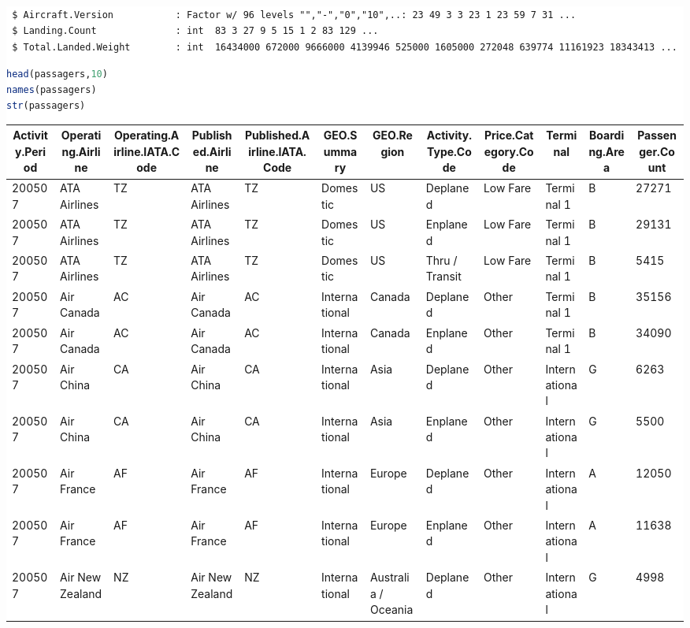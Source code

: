      $ Aircraft.Version           : Factor w/ 96 levels "","-","0","10",..: 23 49 3 3 23 1 23 59 7 31 ...
     $ Landing.Count              : int  83 3 27 9 5 15 1 2 83 129 ...
     $ Total.Landed.Weight        : int  16434000 672000 9666000 4139946 525000 1605000 272048 639774 11161923 18343413 ...



```R
head(passagers,10)
names(passagers)
str(passagers)
```


<table>
<thead><tr><th scope=col>Activity.Period</th><th scope=col>Operating.Airline</th><th scope=col>Operating.Airline.IATA.Code</th><th scope=col>Published.Airline</th><th scope=col>Published.Airline.IATA.Code</th><th scope=col>GEO.Summary</th><th scope=col>GEO.Region</th><th scope=col>Activity.Type.Code</th><th scope=col>Price.Category.Code</th><th scope=col>Terminal</th><th scope=col>Boarding.Area</th><th scope=col>Passenger.Count</th></tr></thead>
<tbody>
	<tr><td>200507             </td><td>ATA Airlines       </td><td>TZ                 </td><td>ATA Airlines       </td><td>TZ                 </td><td>Domestic           </td><td>US                 </td><td>Deplaned           </td><td>Low Fare           </td><td>Terminal 1         </td><td>B                  </td><td>27271              </td></tr>
	<tr><td>200507             </td><td>ATA Airlines       </td><td>TZ                 </td><td>ATA Airlines       </td><td>TZ                 </td><td>Domestic           </td><td>US                 </td><td>Enplaned           </td><td>Low Fare           </td><td>Terminal 1         </td><td>B                  </td><td>29131              </td></tr>
	<tr><td>200507             </td><td>ATA Airlines       </td><td>TZ                 </td><td>ATA Airlines       </td><td>TZ                 </td><td>Domestic           </td><td>US                 </td><td>Thru / Transit     </td><td>Low Fare           </td><td>Terminal 1         </td><td>B                  </td><td> 5415              </td></tr>
	<tr><td>200507             </td><td>Air Canada         </td><td>AC                 </td><td>Air Canada         </td><td>AC                 </td><td>International      </td><td>Canada             </td><td>Deplaned           </td><td>Other              </td><td>Terminal 1         </td><td>B                  </td><td>35156              </td></tr>
	<tr><td>200507             </td><td>Air Canada         </td><td>AC                 </td><td>Air Canada         </td><td>AC                 </td><td>International      </td><td>Canada             </td><td>Enplaned           </td><td>Other              </td><td>Terminal 1         </td><td>B                  </td><td>34090              </td></tr>
	<tr><td>200507             </td><td>Air China          </td><td>CA                 </td><td>Air China          </td><td>CA                 </td><td>International      </td><td>Asia               </td><td>Deplaned           </td><td>Other              </td><td>International      </td><td>G                  </td><td> 6263              </td></tr>
	<tr><td>200507             </td><td>Air China          </td><td>CA                 </td><td>Air China          </td><td>CA                 </td><td>International      </td><td>Asia               </td><td>Enplaned           </td><td>Other              </td><td>International      </td><td>G                  </td><td> 5500              </td></tr>
	<tr><td>200507             </td><td>Air France         </td><td>AF                 </td><td>Air France         </td><td>AF                 </td><td>International      </td><td>Europe             </td><td>Deplaned           </td><td>Other              </td><td>International      </td><td>A                  </td><td>12050              </td></tr>
	<tr><td>200507             </td><td>Air France         </td><td>AF                 </td><td>Air France         </td><td>AF                 </td><td>International      </td><td>Europe             </td><td>Enplaned           </td><td>Other              </td><td>International      </td><td>A                  </td><td>11638              </td></tr>
	<tr><td>200507             </td><td>Air New Zealand    </td><td>NZ                 </td><td>Air New Zealand    </td><td>NZ                 </td><td>International      </td><td>Australia / Oceania</td><td>Deplaned           </td><td>Other              </td><td>International      </td><td>G                  </td><td> 4998              </td></tr>
</tbody>
</table>
